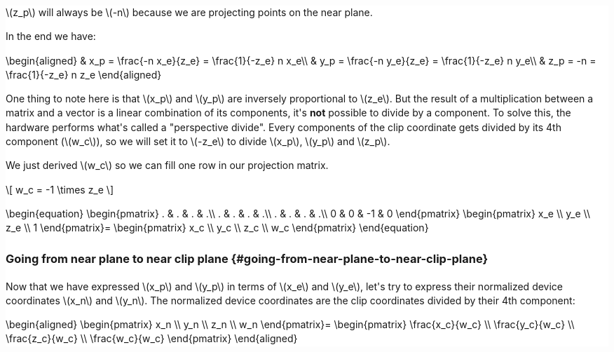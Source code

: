 \\(z\_p\\) will always be \\(-n\\) because we are projecting points on the near plane.

In the end we have:

\begin{aligned}
& x\_p = \frac{-n x\_e}{z\_e} = \frac{1}{-z\_e} n x\_e\\\\
& y\_p = \frac{-n y\_e}{z\_e} = \frac{1}{-z\_e} n y\_e\\\\
& z\_p = -n = \frac{1}{-z\_e} n z\_e
\end{aligned}

One thing to note here is that \\(x\_p\\) and \\(y\_p\\) are inversely proportional to \\(z\_e\\).
But the result of a multiplication between a matrix and a vector is a linear combination of its components, it's **not** possible to divide by a component.
To solve this, the hardware performs what's called a "perspective divide". Every components of the clip coordinate gets divided by its 4th component (\\(w\_c\\)), so we will set it to \\(-z\_e\\) to divide \\(x\_p\\), \\(y\_p\\) and \\(z\_p\\).

We just derived \\(w\_c\\) so we can fill one row in our projection matrix.

\\[ w\_c = -1 \times z\_e \\]

\begin{equation}
\begin{pmatrix}
. & . & . & .\\\\
. & . & . & .\\\\
. & . & . & .\\\\
0 & 0 & -1 & 0
\end{pmatrix}
\begin{pmatrix}
x\_e \\\\
y\_e \\\\
z\_e \\\\
1
\end{pmatrix}=
\begin{pmatrix}
x\_c \\\\
y\_c \\\\
z\_c \\\\
w\_c
\end{pmatrix}
\end{equation}


### Going from near plane to near clip plane {#going-from-near-plane-to-near-clip-plane}

Now that we have expressed \\(x\_p\\) and \\(y\_p\\) in terms of \\(x\_e\\) and \\(y\_e\\), let's try to express their normalized device coordinates \\(x\_n\\) and \\(y\_n\\).
The normalized device coordinates are the clip coordinates divided by their 4th component:

\begin{aligned}
\begin{pmatrix}
x\_n \\\\
y\_n \\\\
z\_n \\\\
w\_n
\end{pmatrix}=
\begin{pmatrix}
\frac{x\_c}{w\_c} \\\\
\frac{y\_c}{w\_c} \\\\
\frac{z\_c}{w\_c} \\\\
\frac{w\_c}{w\_c}
\end{pmatrix}
\end{aligned}
